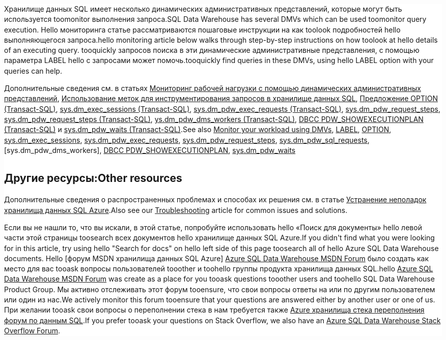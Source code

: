 <span data-ttu-id="1b107-245">Хранилище данных SQL имеет несколько динамических административных представлений, которые могут быть используется toomonitor выполнения запроса.</span><span class="sxs-lookup"><span data-stu-id="1b107-245">SQL Data Warehouse has several DMVs which can be used toomonitor query execution.</span></span>  <span data-ttu-id="1b107-246">Hello мониторинга статье рассматриваются пошаговые инструкции на как toolook подробностей hello выполняющегося запроса.</span><span class="sxs-lookup"><span data-stu-id="1b107-246">hello monitoring article below walks through step-by-step instructions on how toolook at hello details of an executing query.</span></span>  <span data-ttu-id="1b107-247">tooquickly запросов поиска в эти динамические административные представления, с помощью параметра LABEL hello с запросами может помочь.</span><span class="sxs-lookup"><span data-stu-id="1b107-247">tooquickly find queries in these DMVs, using hello LABEL option with your queries can help.</span></span>

<span data-ttu-id="1b107-248">Дополнительные сведения см. в статьях [Мониторинг рабочей нагрузки с помощью динамических административных представлений][Monitor your workload using DMVs], [Использование меток для инструментирования запросов в хранилище данных SQL][LABEL], [Предложение OPTION (Transact-SQL)][OPTION], [sys.dm_exec_sessions (Transact-SQL)][sys.dm_exec_sessions], [sys.dm_pdw_exec_requests (Transact-SQL)][sys.dm_pdw_exec_requests], [sys.dm_pdw_request_steps][sys.dm_pdw_request_steps], [sys.dm_pdw_request_steps (Transact-SQL)][sys.dm_pdw_sql_requests], [ys.dm_pdw_dms_workers (Transact-SQL)], [DBCC PDW_SHOWEXECUTIONPLAN (Transact-SQL)][DBCC PDW_SHOWEXECUTIONPLAN] и [sys.dm_pdw_waits (Transact-SQL)][sys.dm_pdw_waits].</span><span class="sxs-lookup"><span data-stu-id="1b107-248">See also [Monitor your workload using DMVs][Monitor your workload using DMVs], [LABEL][LABEL], [OPTION][OPTION], [sys.dm_exec_sessions][sys.dm_exec_sessions], [sys.dm_pdw_exec_requests][sys.dm_pdw_exec_requests], [sys.dm_pdw_request_steps][sys.dm_pdw_request_steps], [sys.dm_pdw_sql_requests][sys.dm_pdw_sql_requests], [sys.dm_pdw_dms_workers], [DBCC PDW_SHOWEXECUTIONPLAN][DBCC PDW_SHOWEXECUTIONPLAN], [sys.dm_pdw_waits][sys.dm_pdw_waits]</span></span>

## <a name="other-resources"></a><span data-ttu-id="1b107-249">Другие ресурсы:</span><span class="sxs-lookup"><span data-stu-id="1b107-249">Other resources</span></span>
<span data-ttu-id="1b107-250">Дополнительные сведения о распространенных проблемах и способах их решения см. в статье [Устранение неполадок хранилища данных SQL Azure][Troubleshooting].</span><span class="sxs-lookup"><span data-stu-id="1b107-250">Also see our [Troubleshooting][Troubleshooting] article for common issues and solutions.</span></span>

<span data-ttu-id="1b107-251">Если вы не нашли то, что вы искали, в этой статье, попробуйте использовать hello «Поиск для документы» hello левой части этой страницы toosearch всех документов hello хранилище данных SQL Azure.</span><span class="sxs-lookup"><span data-stu-id="1b107-251">If you didn't find what you were looking for in this article, try using hello "Search for docs" on hello left side of this page toosearch all of hello Azure SQL Data Warehouse documents.</span></span>  <span data-ttu-id="1b107-252">Hello [форум MSDN хранилища данных SQL Azure] [ Azure SQL Data Warehouse MSDN Forum] было создать как место для вас tooask вопросы пользователей tooother и toohello группы продукта хранилища данных SQL.</span><span class="sxs-lookup"><span data-stu-id="1b107-252">hello [Azure SQL Data Warehouse MSDN Forum][Azure SQL Data Warehouse MSDN Forum] was create as a place for you tooask questions tooother users and toohello SQL Data Warehouse Product Group.</span></span>  <span data-ttu-id="1b107-253">Мы активно отслеживать этот форум tooensure, что свои вопросы ответы на или по другим пользователем или один из нас.</span><span class="sxs-lookup"><span data-stu-id="1b107-253">We actively monitor this forum tooensure that your questions are answered either by another user or one of us.</span></span>  <span data-ttu-id="1b107-254">При желании tooask свои вопросы о переполнении стека в нам требуется также [Azure хранилища стека переполнения форум по данным SQL][Azure SQL Data Warehouse Stack Overflow Forum].</span><span class="sxs-lookup"><span data-stu-id="1b107-254">If you prefer tooask your questions on Stack Overflow, we also have an [Azure SQL Data Warehouse Stack Overflow Forum][Azure SQL Data Warehouse Stack Overflow Forum].</span></span>


[Create a support ticket]: ./sql-data-warehouse-get-started-create-support-ticket.md
[Concurrency and workload management]: ./sql-data-warehouse-develop-concurrency.md
[Create table as select (CTAS)]: ./sql-data-warehouse-develop-ctas.md
[Table overview]: ./sql-data-warehouse-tables-overview.md
[Table data types]: ./sql-data-warehouse-tables-data-types.md
[Table distribution]: ./sql-data-warehouse-tables-distribute.md
[Table indexes]: ./sql-data-warehouse-tables-index.md
[Causes of poor columnstore index quality]: ./sql-data-warehouse-tables-index.md#causes-of-poor-columnstore-index-quality
[Rebuilding columnstore indexes]: ./sql-data-warehouse-tables-index.md#rebuilding-indexes-to-improve-segment-quality
[Table partitioning]: ./sql-data-warehouse-tables-partition.md
[Manage table statistics]: ./sql-data-warehouse-tables-statistics.md
[Temporary tables]: ./sql-data-warehouse-tables-temporary.md
[Guide for using PolyBase]: ./sql-data-warehouse-load-polybase-guide.md
[Load data]: ./sql-data-warehouse-overview-load.md
[Move data with Azure Data Factory]: ../data-factory/data-factory-azure-sql-data-warehouse-connector.md
[Load data with Azure Data Factory]: ./sql-data-warehouse-get-started-load-with-azure-data-factory.md
[Load data with bcp]: ./sql-data-warehouse-load-with-bcp.md
[Load data with PolyBase]: ./sql-data-warehouse-get-started-load-with-polybase.md
[Monitor your workload using DMVs]: ./sql-data-warehouse-manage-monitor.md
[Pause compute resources]: ./sql-data-warehouse-manage-compute-overview.md#pause-compute-bk
[Resume compute resources]: ./sql-data-warehouse-manage-compute-overview.md#resume-compute-bk
[масштабировании]: ./sql-data-warehouse-manage-compute-overview.md#scale-compute
[Understanding transactions]: ./sql-data-warehouse-develop-transactions.md
[Optimizing transactions]: ./sql-data-warehouse-develop-best-practices-transactions.md
[Troubleshooting]: ./sql-data-warehouse-troubleshoot.md
[LABEL]: ./sql-data-warehouse-develop-label.md
[ALTER TABLE]: https://msdn.microsoft.com/library/ms190273.aspx
[CREATE EXTERNAL FILE FORMAT]: https://msdn.microsoft.com/library/dn935026.aspx
[CREATE STATISTICS]: https://msdn.microsoft.com/library/ms188038.aspx
[CREATE TABLE]: https://msdn.microsoft.com/library/mt203953.aspx
[CREATE TABLE AS SELECT]: https://msdn.microsoft.com/library/mt204041.aspx
[DBCC PDW_SHOWEXECUTIONPLAN]: https://msdn.microsoft.com/library/mt204017.aspx
[INSERT]: https://msdn.microsoft.com/library/ms174335.aspx
[OPTION]: https://msdn.microsoft.com/library/ms190322.aspx
[TRUNCATE TABLE]: https://msdn.microsoft.com/library/ms177570.aspx
[UPDATE STATISTICS]: https://msdn.microsoft.com/library/ms187348.aspx
[sys.dm_exec_sessions]: https://msdn.microsoft.com/library/ms176013.aspx
[sys.dm_pdw_exec_requests]: https://msdn.microsoft.com/library/mt203887.aspx
[sys.dm_pdw_request_steps]: https://msdn.microsoft.com/library/mt203913.aspx
[sys.dm_pdw_sql_requests]: https://msdn.microsoft.com/library/mt203889.aspx
[ys.dm_pdw_dms_workers (Transact-SQL)]: https://msdn.microsoft.com/library/mt203878.aspx
[sys.dm_pdw_waits]: https://msdn.microsoft.com/library/mt203893.aspx
[Columnstore indexes guide]: https://msdn.microsoft.com/library/gg492088.aspx
[Selecting table distribution]: https://blogs.msdn.microsoft.com/sqlcat/2015/08/11/choosing-hash-distributed-table-vs-round-robin-distributed-table-in-azure-sql-dw-service/
[Azure SQL Data Warehouse Feedback]: https://feedback.azure.com/forums/307516-sql-data-warehouse
[Azure SQL Data Warehouse MSDN Forum]: https://social.msdn.microsoft.com/Forums/sqlserver/home?forum=AzureSQLDataWarehouse
[Azure SQL Data Warehouse Stack Overflow Forum]:  http://stackoverflow.com/questions/tagged/azure-sqldw
[Azure SQL Data Warehouse loading patterns and strategies]: https://blogs.msdn.microsoft.com/sqlcat/2016/02/06/azure-sql-data-warehouse-loading-patterns-and-strategies
